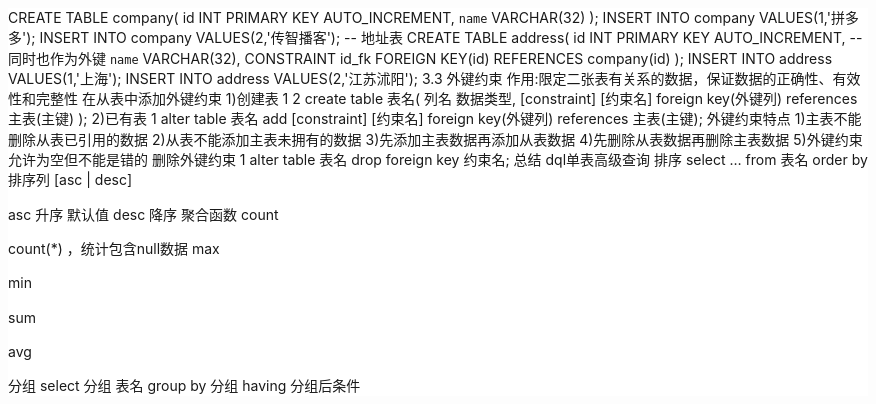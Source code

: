 CREATE TABLE company(
id INT PRIMARY KEY AUTO_INCREMENT, 
`name` VARCHAR(32)
);
INSERT INTO company VALUES(1,'拼多多'); 
INSERT INTO company VALUES(2,'传智播客'); 
-- 地址表
CREATE TABLE address(
id INT PRIMARY KEY AUTO_INCREMENT, -- 同时也作为外键 
`name` VARCHAR(32),
CONSTRAINT id_fk FOREIGN KEY(id) REFERENCES company(id)
);
INSERT INTO address VALUES(1,'上海'); 
INSERT INTO address VALUES(2,'江苏沭阳');
3.3 外键约束
作用:限定二张表有关系的数据，保证数据的正确性、有效性和完整性
在从表中添加外键约束
1)创建表
1
2
create table 表名( 列名 数据类型,
[constraint] [约束名] foreign key(外键列) references 主表(主键) );
2)已有表
1
alter table 表名 add [constraint] [约束名] foreign key(外键列) references 主表(主键);
外键约束特点
1)主表不能删除从表已引用的数据
2)从表不能添加主表未拥有的数据
3)先添加主表数据再添加从表数据
4)先删除从表数据再删除主表数据
5)外键约束允许为空但不能是错的
删除外键约束
1
alter table 表名 drop foreign key 约束名;
总结
dql单表高级查询
排序
select … from 表名 order by 排序列 [asc | desc]

asc 升序 默认值
desc 降序
聚合函数
count

count(*) ，统计包含null数据
max

min

sum

avg

分组
select 分组 表名 group by 分组 having 分组后条件
